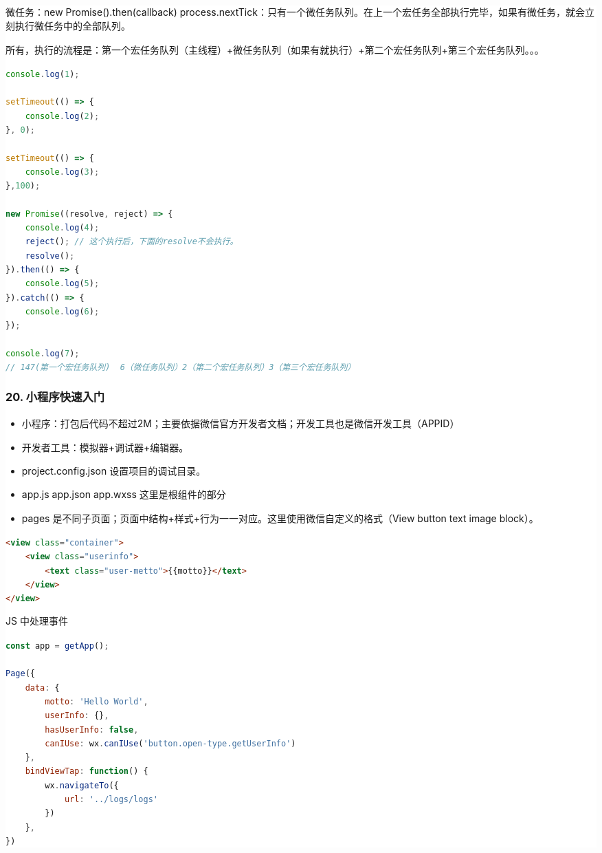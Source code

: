 微任务：new Promise().then(callback) process.nextTick：只有一个微任务队列。在上一个宏任务全部执行完毕，如果有微任务，就会立刻执行微任务中的全部队列。

所有，执行的流程是：第一个宏任务队列（主线程）+微任务队列（如果有就执行）+第二个宏任务队列+第三个宏任务队列。。。

~~~js
console.log(1);

setTimeout(() => {
	console.log(2);
}, 0);

setTimeout(() => {
	console.log(3);
},100);

new Promise((resolve, reject) => {
	console.log(4);
	reject(); // 这个执行后，下面的resolve不会执行。
	resolve();
}).then(() => {
	console.log(5);
}).catch(() => {
	console.log(6);
});

console.log(7);
// 147(第一个宏任务队列)  6（微任务队列）2（第二个宏任务队列）3（第三个宏任务队列）
~~~

### 20. 小程序快速入门

- 小程序：打包后代码不超过2M；主要依据微信官方开发者文档；开发工具也是微信开发工具（APPID）

- 开发者工具：模拟器+调试器+编辑器。
- project.config.json 设置项目的调试目录。
- app.js app.json app.wxss 这里是根组件的部分
- pages 是不同子页面；页面中结构+样式+行为一一对应。这里使用微信自定义的格式（View button text image block）。
```html
<view class="container">
	<view class="userinfo">
		<text class="user-metto">{{motto}}</text>
	</view>
</view>
```
JS 中处理事件

```js
const app = getApp();

Page({
	data: {
		motto: 'Hello World',
		userInfo: {},
		hasUserInfo: false,
		canIUse: wx.canIUse('button.open-type.getUserInfo')
	},
	bindViewTap: function() {
		wx.navigateTo({
			url: '../logs/logs'
		})
	},
})
```
